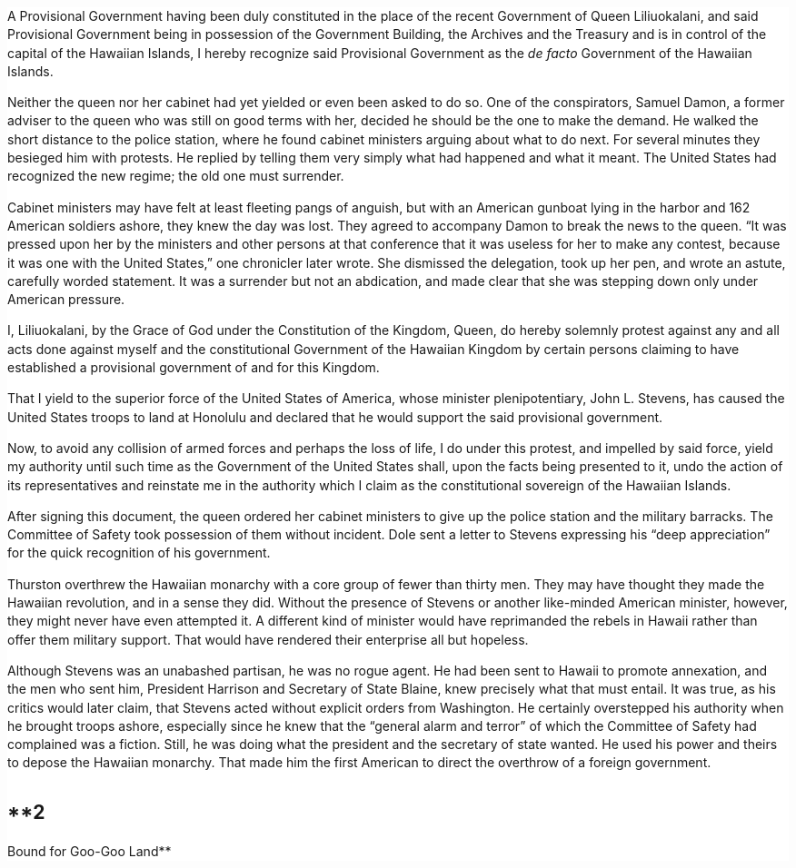 A Provisional Government having been duly constituted in the place of the recent Government of Queen Liliuokalani, and said Provisional Government being in possession of the Government Building, the Archives and the Treasury and is in control of the capital of the Hawaiian Islands, I hereby recognize said Provisional Government as the _de facto_ Government of the Hawaiian Islands.

Neither the queen nor her cabinet had yet yielded or even been asked to do so. One of the conspirators, Samuel Damon, a former adviser to the queen who was still on good terms with her, decided he should be the one to make the demand. He walked the short distance to the police station, where he found cabinet ministers arguing about what to do next. For several minutes they besieged him with protests. He replied by telling them very simply what had happened and what it meant. The United States had recognized the new regime; the old one must surrender.

Cabinet ministers may have felt at least fleeting pangs of anguish, but with an American gunboat lying in the harbor and 162 American soldiers ashore, they knew the day was lost. They agreed to accompany Damon to break the news to the queen. “It was pressed upon her by the ministers and other persons at that conference that it was useless for her to make any contest, because it was one with the United States,” one chronicler later wrote. She dismissed the delegation, took up her pen, and wrote an astute, carefully worded statement. It was a surrender but not an abdication, and made clear that she was stepping down only under American pressure.

I, Liliuokalani, by the Grace of God under the Constitution of the Kingdom, Queen, do hereby solemnly protest against any and all acts done against myself and the constitutional Government of the Hawaiian Kingdom by certain persons claiming to have established a provisional government of and for this Kingdom.

That I yield to the superior force of the United States of America, whose minister plenipotentiary, John L. Stevens, has caused the United States troops to land at Honolulu and declared that he would support the said provisional government.

Now, to avoid any collision of armed forces and perhaps the loss of life, I do under this protest, and impelled by said force, yield my authority until such time as the Government of the United States shall, upon the facts being presented to it, undo the action of its representatives and reinstate me in the authority which I claim as the constitutional sovereign of the Hawaiian Islands.

After signing this document, the queen ordered her cabinet ministers to give up the police station and the military barracks. The Committee of Safety took possession of them without incident. Dole sent a letter to Stevens expressing his “deep appreciation” for the quick recognition of his government.

Thurston overthrew the Hawaiian monarchy with a core group of fewer than thirty men. They may have thought they made the Hawaiian revolution, and in a sense they did. Without the presence of Stevens or another like-minded American minister, however, they might never have even attempted it. A different kind of minister would have reprimanded the rebels in Hawaii rather than offer them military support. That would have rendered their enterprise all but hopeless.

Although Stevens was an unabashed partisan, he was no rogue agent. He had been sent to Hawaii to promote annexation, and the men who sent him, President Harrison and Secretary of State Blaine, knew precisely what that must entail. It was true, as his critics would later claim, that Stevens acted without explicit orders from Washington. He certainly overstepped his authority when he brought troops ashore, especially since he knew that the “general alarm and terror” of which the Committee of Safety had complained was a fiction. Still, he was doing what the president and the secretary of state wanted. He used his power and theirs to depose the Hawaiian monarchy. That made him the first American to direct the overthrow of a foreign government.

## **2  
Bound for Goo-Goo Land**
